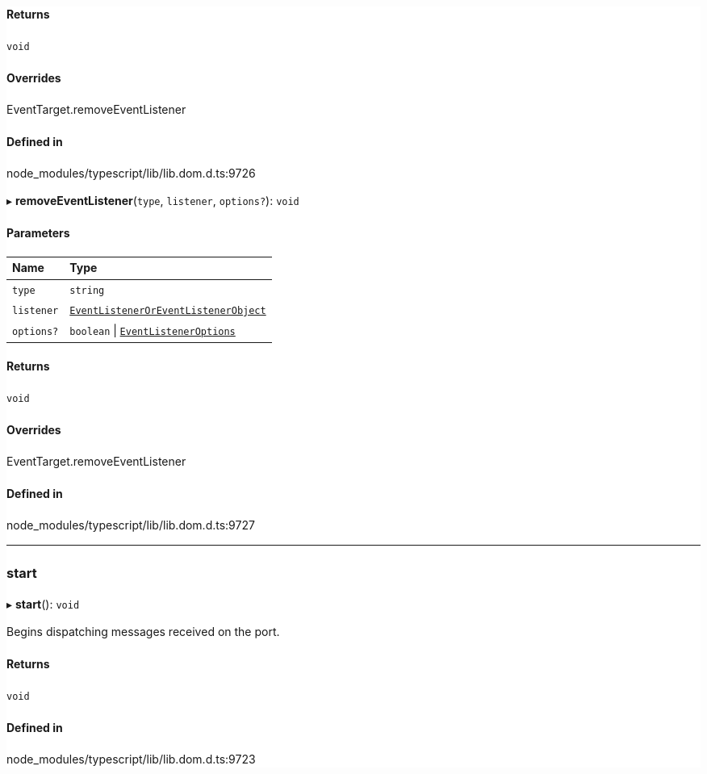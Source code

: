 #### Returns

`void`

#### Overrides

EventTarget.removeEventListener

#### Defined in

node_modules/typescript/lib/lib.dom.d.ts:9726

▸ **removeEventListener**(`type`, `listener`, `options?`): `void`

#### Parameters

| Name | Type |
| :------ | :------ |
| `type` | `string` |
| `listener` | [`EventListenerOrEventListenerObject`](../modules/annotation_annotation_layer_state._internal_.md#eventlisteneroreventlistenerobject) |
| `options?` | `boolean` \| [`EventListenerOptions`](annotation_annotation_layer_state._internal_.EventListenerOptions.md) |

#### Returns

`void`

#### Overrides

EventTarget.removeEventListener

#### Defined in

node_modules/typescript/lib/lib.dom.d.ts:9727

___

### start

▸ **start**(): `void`

Begins dispatching messages received on the port.

#### Returns

`void`

#### Defined in

node_modules/typescript/lib/lib.dom.d.ts:9723
